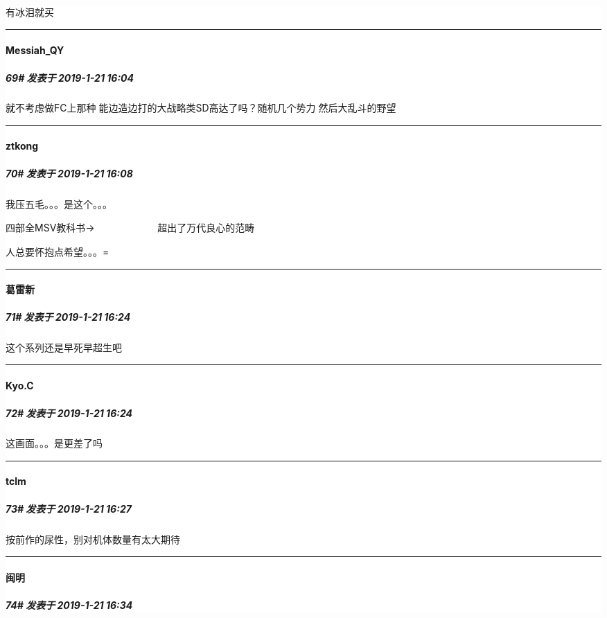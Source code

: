 
有冰泪就买


-----

####  Messiah_QY  
##### 69#       发表于 2019-1-21 16:04


就不考虑做FC上那种 能边造边打的大战略类SD高达了吗？随机几个势力 然后大乱斗的野望


-----

####  ztkong  
##### 70#       发表于 2019-1-21 16:08


我压五毛。。。是这个。。。


四部全MSV教科书→                       超出了万代良心的范畴


人总要怀抱点希望。。。=


-----

####  葛雷新  
##### 71#       发表于 2019-1-21 16:24


这个系列还是早死早超生吧


-----

####  Kyo.C  
##### 72#       发表于 2019-1-21 16:24


这画面。。。是更差了吗


-----

####  tclm  
##### 73#       发表于 2019-1-21 16:27


按前作的尿性，别对机体数量有太大期待


-----

####  闽明  
##### 74#       发表于 2019-1-21 16:34

